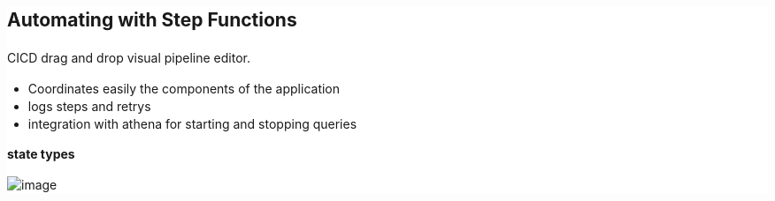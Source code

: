 ## Automating with Step Functions
CICD drag and drop visual pipeline editor. 
- Coordinates easily the components of the application
- logs steps and retrys
- integration with athena for starting and stopping queries

**state types**

<img width="807" height="388" alt="image" src="https://github.com/user-attachments/assets/3ba0d7e2-47ad-40cf-b019-4934c7400a4d" />


